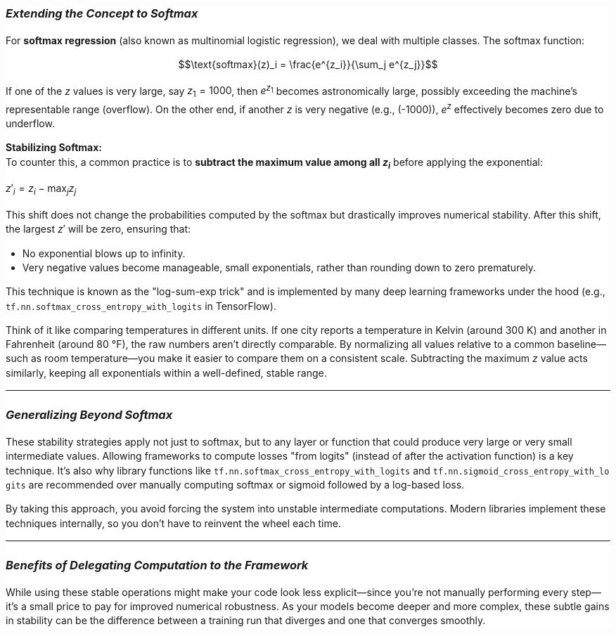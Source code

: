 
### ***Extending the Concept to Softmax***

For **softmax regression** (also known as multinomial logistic regression), we deal with multiple classes. The softmax function:

$$\text{softmax}(z)_i = \frac{e^{z_i}}{\sum_j e^{z_j}}$$

If one of the $z$ values is very large, say $z_1 = 1000$, then $e^{z_1}$ becomes astronomically large, possibly exceeding the machine’s representable range (overflow). On the other end, if another $z$ is very negative (e.g., \(-1000\)), $e^{z}$ effectively becomes zero due to underflow.

**Stabilizing Softmax:**  
To counter this, a common practice is to **subtract the maximum value among all $z_i$** before applying the exponential:

$z'_i = z_i - \max_j z_j$

This shift does not change the probabilities computed by the softmax but drastically improves numerical stability. After this shift, the largest $z'$ will be zero, ensuring that:

- No exponential blows up to infinity.
- Very negative values become manageable, small exponentials, rather than rounding down to zero prematurely.

This technique is known as the "log-sum-exp trick" and is implemented by many deep learning frameworks under the hood (e.g., `tf.nn.softmax_cross_entropy_with_logits` in TensorFlow).

Think of it like comparing temperatures in different units. If one city reports a temperature in Kelvin (around 300 K) and another in Fahrenheit (around 80 °F), the raw numbers aren’t directly comparable. By normalizing all values relative to a common baseline—such as room temperature—you make it easier to compare them on a consistent scale. Subtracting the maximum $z$ value acts similarly, keeping all exponentials within a well-defined, stable range.

---

### ***Generalizing Beyond Softmax***

These stability strategies apply not just to softmax, but to any layer or function that could produce very large or very small intermediate values. Allowing frameworks to compute losses "from logits" (instead of after the activation function) is a key technique. It’s also why library functions like `tf.nn.softmax_cross_entropy_with_logits` and `tf.nn.sigmoid_cross_entropy_with_logits` are recommended over manually computing softmax or sigmoid followed by a log-based loss.

By taking this approach, you avoid forcing the system into unstable intermediate computations. Modern libraries implement these techniques internally, so you don’t have to reinvent the wheel each time.

---

### ***Benefits of Delegating Computation to the Framework***

While using these stable operations might make your code look less explicit—since you’re not manually performing every step—it’s a small price to pay for improved numerical robustness. As your models become deeper and more complex, these subtle gains in stability can be the difference between a training run that diverges and one that converges smoothly.
